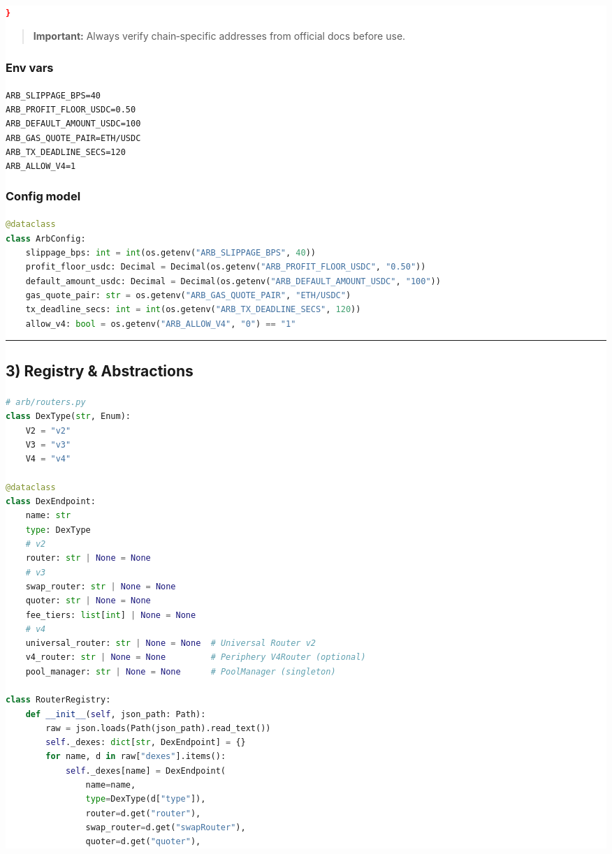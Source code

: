 ```json
}
```

> **Important:** Always verify chain‑specific addresses from official docs before use.

### Env vars
```
ARB_SLIPPAGE_BPS=40
ARB_PROFIT_FLOOR_USDC=0.50
ARB_DEFAULT_AMOUNT_USDC=100
ARB_GAS_QUOTE_PAIR=ETH/USDC
ARB_TX_DEADLINE_SECS=120
ARB_ALLOW_V4=1
```

### Config model
```python
@dataclass
class ArbConfig:
    slippage_bps: int = int(os.getenv("ARB_SLIPPAGE_BPS", 40))
    profit_floor_usdc: Decimal = Decimal(os.getenv("ARB_PROFIT_FLOOR_USDC", "0.50"))
    default_amount_usdc: Decimal = Decimal(os.getenv("ARB_DEFAULT_AMOUNT_USDC", "100"))
    gas_quote_pair: str = os.getenv("ARB_GAS_QUOTE_PAIR", "ETH/USDC")
    tx_deadline_secs: int = int(os.getenv("ARB_TX_DEADLINE_SECS", 120))
    allow_v4: bool = os.getenv("ARB_ALLOW_V4", "0") == "1"
```

---

## 3) Registry & Abstractions

```python
# arb/routers.py
class DexType(str, Enum):
    V2 = "v2"
    V3 = "v3"
    V4 = "v4"

@dataclass
class DexEndpoint:
    name: str
    type: DexType
    # v2
    router: str | None = None
    # v3
    swap_router: str | None = None
    quoter: str | None = None
    fee_tiers: list[int] | None = None
    # v4
    universal_router: str | None = None  # Universal Router v2
    v4_router: str | None = None         # Periphery V4Router (optional)
    pool_manager: str | None = None      # PoolManager (singleton)

class RouterRegistry:
    def __init__(self, json_path: Path):
        raw = json.loads(Path(json_path).read_text())
        self._dexes: dict[str, DexEndpoint] = {}
        for name, d in raw["dexes"].items():
            self._dexes[name] = DexEndpoint(
                name=name,
                type=DexType(d["type"]),
                router=d.get("router"),
                swap_router=d.get("swapRouter"),
                quoter=d.get("quoter"),
```
